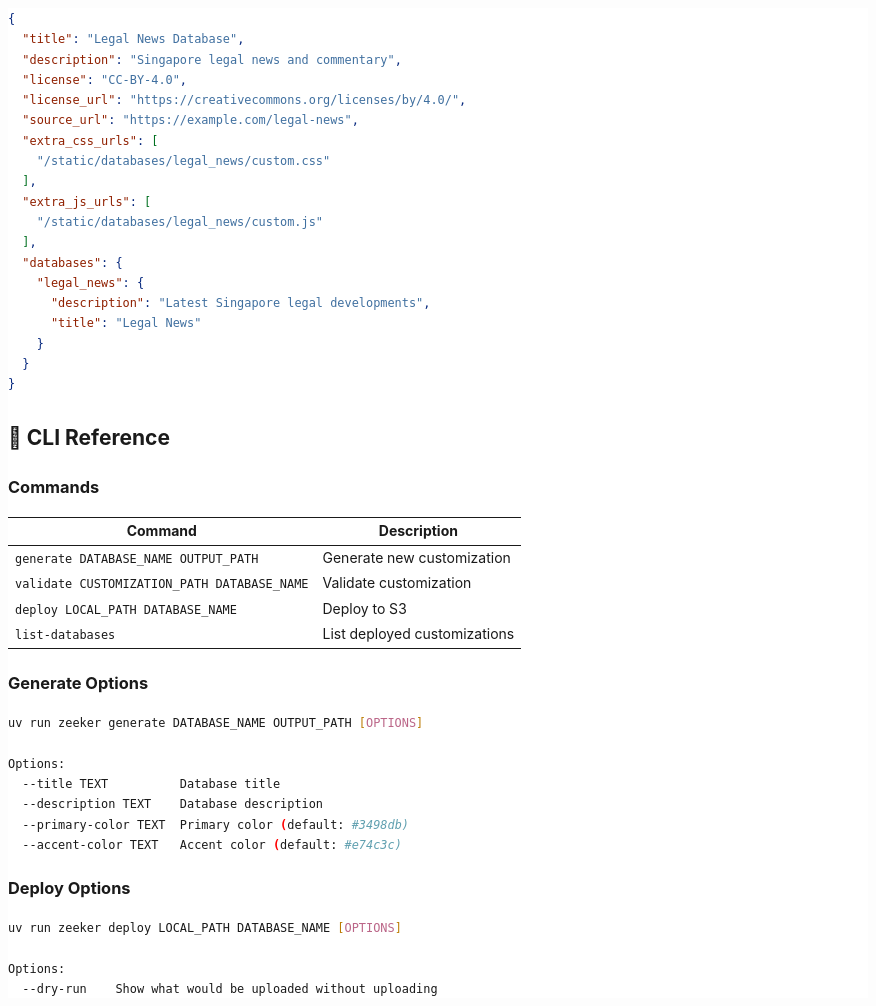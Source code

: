 ```json
{
  "title": "Legal News Database",
  "description": "Singapore legal news and commentary",
  "license": "CC-BY-4.0",
  "license_url": "https://creativecommons.org/licenses/by/4.0/",
  "source_url": "https://example.com/legal-news",
  "extra_css_urls": [
    "/static/databases/legal_news/custom.css"
  ],
  "extra_js_urls": [
    "/static/databases/legal_news/custom.js"
  ],
  "databases": {
    "legal_news": {
      "description": "Latest Singapore legal developments",
      "title": "Legal News"
    }
  }
}
```

## 🔧 CLI Reference

### Commands

| Command | Description |
|---------|-------------|
| `generate DATABASE_NAME OUTPUT_PATH` | Generate new customization |
| `validate CUSTOMIZATION_PATH DATABASE_NAME` | Validate customization |
| `deploy LOCAL_PATH DATABASE_NAME` | Deploy to S3 |
| `list-databases` | List deployed customizations |

### Generate Options

```bash
uv run zeeker generate DATABASE_NAME OUTPUT_PATH [OPTIONS]

Options:
  --title TEXT          Database title
  --description TEXT    Database description  
  --primary-color TEXT  Primary color (default: #3498db)
  --accent-color TEXT   Accent color (default: #e74c3c)
```

### Deploy Options

```bash
uv run zeeker deploy LOCAL_PATH DATABASE_NAME [OPTIONS]

Options:
  --dry-run    Show what would be uploaded without uploading
```
